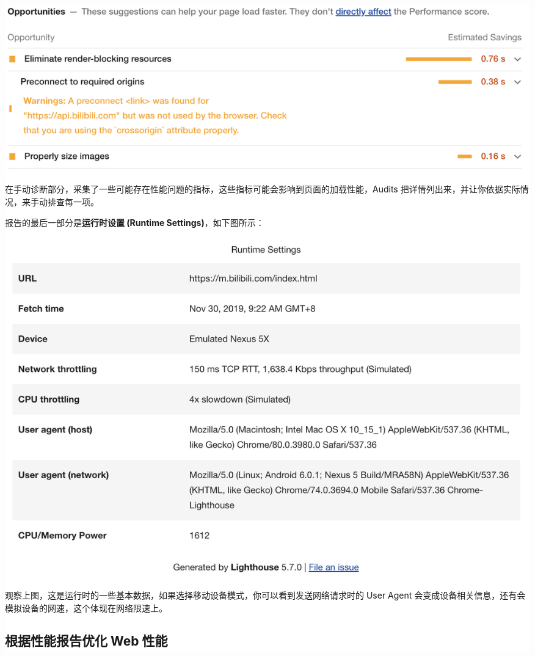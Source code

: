 ![Alt text](image-21.png "手动诊断 (Diagnostics)")

在手动诊断部分，采集了一些可能存在性能问题的指标，这些指标可能会影响到页面的加载性能，Audits 把详情列出来，并让你依据实际情况，来手动排查每一项。

报告的最后一部分是**运行时设置 (Runtime Settings)**，如下图所示：

![Alt text](image-22.png "运行时设置 (Runtime Settings)")

观察上图，这是运行时的一些基本数据，如果选择移动设备模式，你可以看到发送网络请求时的 User Agent 会变成设备相关信息，还有会模拟设备的网速，这个体现在网络限速上。

## 根据性能报告优化 Web 性能
